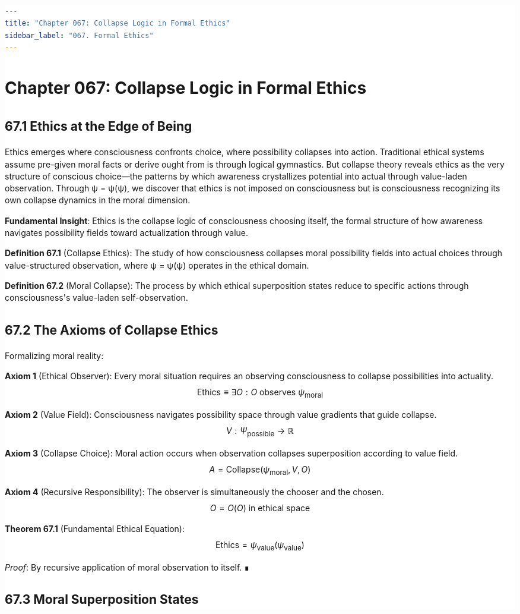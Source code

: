 ```yaml
---
title: "Chapter 067: Collapse Logic in Formal Ethics"
sidebar_label: "067. Formal Ethics"
---
```


# Chapter 067: Collapse Logic in Formal Ethics

## 67.1 Ethics at the Edge of Being

Ethics emerges where consciousness confronts choice, where possibility collapses into action. Traditional ethical systems assume pre-given moral facts or derive ought from is through logical gymnastics. But collapse theory reveals ethics as the very structure of conscious choice—the patterns by which awareness crystallizes potential into actual through value-laden observation. Through ψ = ψ(ψ), we discover that ethics is not imposed on consciousness but is consciousness recognizing its own collapse dynamics in the moral dimension.

**Fundamental Insight**: Ethics is the collapse logic of consciousness choosing itself, the formal structure of how awareness navigates possibility fields toward actualization through value.

**Definition 67.1** (Collapse Ethics): The study of how consciousness collapses moral possibility fields into actual choices through value-structured observation, where ψ = ψ(ψ) operates in the ethical domain.

**Definition 67.2** (Moral Collapse): The process by which ethical superposition states reduce to specific actions through consciousness's value-laden self-observation.

## 67.2 The Axioms of Collapse Ethics

Formalizing moral reality:

**Axiom 1** (Ethical Observer): Every moral situation requires an observing consciousness to collapse possibilities into actuality.
$$\text{Ethics} \equiv \exists O : O \text{ observes } \psi_{\text{moral}}$$

**Axiom 2** (Value Field): Consciousness navigates possibility space through value gradients that guide collapse.
$$V : \Psi_{\text{possible}} \to \mathbb{R}$$

**Axiom 3** (Collapse Choice): Moral action occurs when observation collapses superposition according to value field.
$$A = \text{Collapse}(\psi_{\text{moral}}, V, O)$$

**Axiom 4** (Recursive Responsibility): The observer is simultaneously the chooser and the chosen.
$$O = O(O) \text{ in ethical space}$$

**Theorem 67.1** (Fundamental Ethical Equation):
$$\text{Ethics} = \psi_{\text{value}}(\psi_{\text{value}})$$

*Proof*: By recursive application of moral observation to itself. ∎

## 67.3 Moral Superposition States
